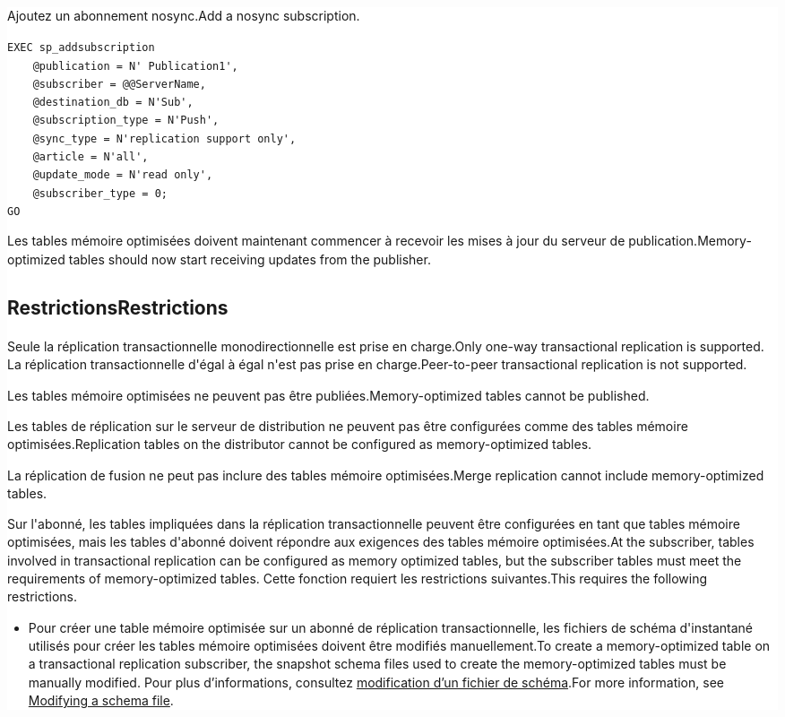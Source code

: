  <span data-ttu-id="19e7e-137">Ajoutez un abonnement nosync.</span><span class="sxs-lookup"><span data-stu-id="19e7e-137">Add a nosync subscription.</span></span>  
  
```  
EXEC sp_addsubscription  
    @publication = N' Publication1',  
    @subscriber = @@ServerName,  
    @destination_db = N'Sub',  
    @subscription_type = N'Push',  
    @sync_type = N'replication support only',  
    @article = N'all',  
    @update_mode = N'read only',  
    @subscriber_type = 0;  
GO  
```  
  
 <span data-ttu-id="19e7e-138">Les tables mémoire optimisées doivent maintenant commencer à recevoir les mises à jour du serveur de publication.</span><span class="sxs-lookup"><span data-stu-id="19e7e-138">Memory-optimized tables should now start receiving updates from the publisher.</span></span>  
  
## <a name="restrictions"></a><span data-ttu-id="19e7e-139">Restrictions</span><span class="sxs-lookup"><span data-stu-id="19e7e-139">Restrictions</span></span>  
 <span data-ttu-id="19e7e-140">Seule la réplication transactionnelle monodirectionnelle est prise en charge.</span><span class="sxs-lookup"><span data-stu-id="19e7e-140">Only one-way transactional replication is supported.</span></span> <span data-ttu-id="19e7e-141">La réplication transactionnelle d'égal à égal n'est pas prise en charge.</span><span class="sxs-lookup"><span data-stu-id="19e7e-141">Peer-to-peer transactional replication is not supported.</span></span>  
  
 <span data-ttu-id="19e7e-142">Les tables mémoire optimisées ne peuvent pas être publiées.</span><span class="sxs-lookup"><span data-stu-id="19e7e-142">Memory-optimized tables cannot be published.</span></span>  
  
 <span data-ttu-id="19e7e-143">Les tables de réplication sur le serveur de distribution ne peuvent pas être configurées comme des tables mémoire optimisées.</span><span class="sxs-lookup"><span data-stu-id="19e7e-143">Replication tables on the distributor cannot be configured as memory-optimized tables.</span></span>  
  
 <span data-ttu-id="19e7e-144">La réplication de fusion ne peut pas inclure des tables mémoire optimisées.</span><span class="sxs-lookup"><span data-stu-id="19e7e-144">Merge replication cannot include memory-optimized tables.</span></span>  
  
 <span data-ttu-id="19e7e-145">Sur l'abonné, les tables impliquées dans la réplication transactionnelle peuvent être configurées en tant que tables mémoire optimisées, mais les tables d'abonné doivent répondre aux exigences des tables mémoire optimisées.</span><span class="sxs-lookup"><span data-stu-id="19e7e-145">At the subscriber, tables involved in transactional replication can be configured as memory optimized tables, but the subscriber tables must meet the requirements of memory-optimized tables.</span></span> <span data-ttu-id="19e7e-146">Cette fonction requiert les restrictions suivantes.</span><span class="sxs-lookup"><span data-stu-id="19e7e-146">This requires the following restrictions.</span></span>  
  
-   <span data-ttu-id="19e7e-147">Pour créer une table mémoire optimisée sur un abonné de réplication transactionnelle, les fichiers de schéma d'instantané utilisés pour créer les tables mémoire optimisées doivent être modifiés manuellement.</span><span class="sxs-lookup"><span data-stu-id="19e7e-147">To create a memory-optimized table on a transactional replication subscriber, the snapshot schema files used to create the memory-optimized tables must be manually modified.</span></span> <span data-ttu-id="19e7e-148">Pour plus d’informations, consultez [modification d’un fichier de schéma](#Schema).</span><span class="sxs-lookup"><span data-stu-id="19e7e-148">For more information, see [Modifying a schema file](#Schema).</span></span>  
  